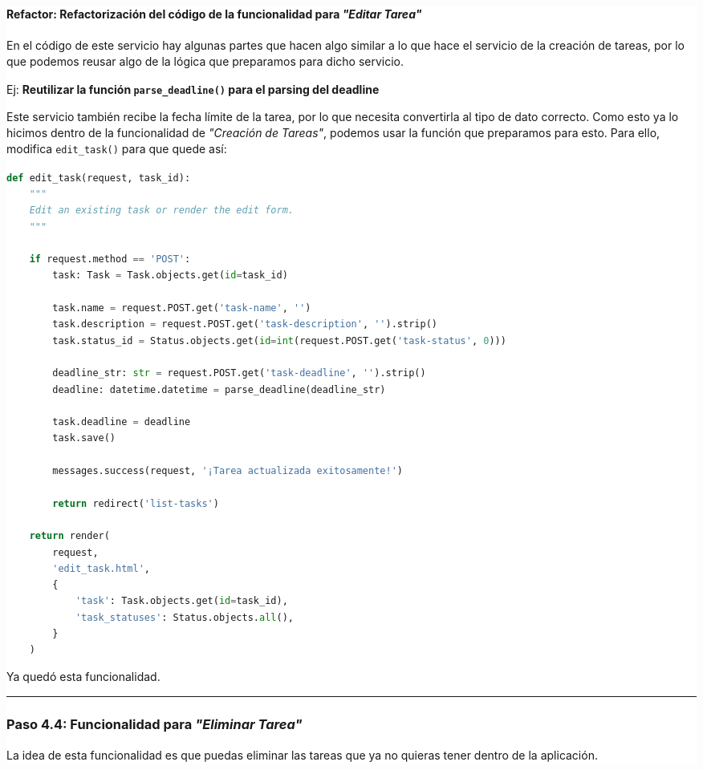 
#### Refactor: Refactorización del código de la funcionalidad para _"Editar Tarea"_

En el código de este servicio hay algunas partes que hacen algo similar a lo que hace el servicio de la creación de tareas, por lo que podemos reusar algo de la lógica que preparamos para dicho servicio.

Ej: **Reutilizar la función `parse_deadline()` para el parsing del deadline**

Este servicio también recibe la fecha límite de la tarea, por lo que necesita convertirla al tipo de dato correcto. Como esto ya lo hicimos dentro de la funcionalidad de _"Creación de Tareas"_, podemos usar la función que preparamos para esto. Para ello, modifica `edit_task()` para que quede así:

```python
def edit_task(request, task_id):
    """
    Edit an existing task or render the edit form.
    """

    if request.method == 'POST':
        task: Task = Task.objects.get(id=task_id)

        task.name = request.POST.get('task-name', '')
        task.description = request.POST.get('task-description', '').strip()
        task.status_id = Status.objects.get(id=int(request.POST.get('task-status', 0)))

        deadline_str: str = request.POST.get('task-deadline', '').strip()
        deadline: datetime.datetime = parse_deadline(deadline_str)

        task.deadline = deadline
        task.save()

        messages.success(request, '¡Tarea actualizada exitosamente!')

        return redirect('list-tasks')

    return render(
        request, 
        'edit_task.html', 
        {
            'task': Task.objects.get(id=task_id),
            'task_statuses': Status.objects.all(),
        }
    )
```

Ya quedó esta funcionalidad.

---

### Paso 4.4: Funcionalidad para _"Eliminar Tarea"_

La idea de esta funcionalidad es que puedas eliminar las tareas que ya no quieras tener dentro de la aplicación.
